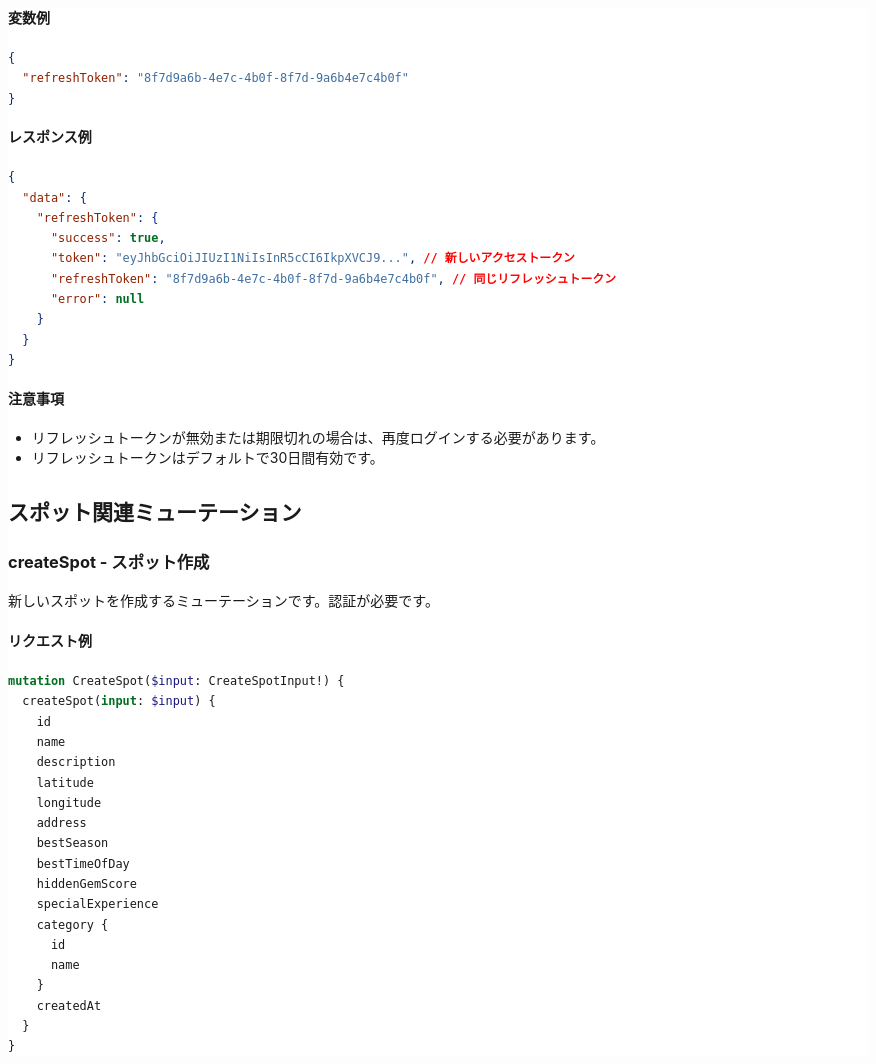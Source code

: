 #### 変数例

```json
{
  "refreshToken": "8f7d9a6b-4e7c-4b0f-8f7d-9a6b4e7c4b0f"
}
```

#### レスポンス例

```json
{
  "data": {
    "refreshToken": {
      "success": true,
      "token": "eyJhbGciOiJIUzI1NiIsInR5cCI6IkpXVCJ9...", // 新しいアクセストークン
      "refreshToken": "8f7d9a6b-4e7c-4b0f-8f7d-9a6b4e7c4b0f", // 同じリフレッシュトークン
      "error": null
    }
  }
}
```

#### 注意事項

- リフレッシュトークンが無効または期限切れの場合は、再度ログインする必要があります。
- リフレッシュトークンはデフォルトで30日間有効です。

## スポット関連ミューテーション

### createSpot - スポット作成

新しいスポットを作成するミューテーションです。認証が必要です。

#### リクエスト例

```graphql
mutation CreateSpot($input: CreateSpotInput!) {
  createSpot(input: $input) {
    id
    name
    description
    latitude
    longitude
    address
    bestSeason
    bestTimeOfDay
    hiddenGemScore
    specialExperience
    category {
      id
      name
    }
    createdAt
  }
}
```
